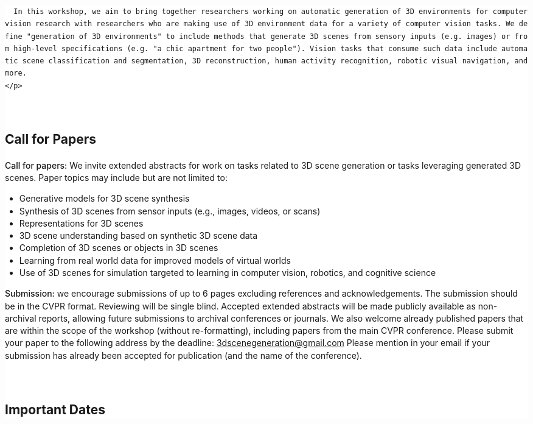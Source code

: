       In this workshop, we aim to bring together researchers working on automatic generation of 3D environments for computer vision research with researchers who are making use of 3D environment data for a variety of computer vision tasks. We define "generation of 3D environments" to include methods that generate 3D scenes from sensory inputs (e.g. images) or from high-level specifications (e.g. "a chic apartment for two people"). Vision tasks that consume such data include automatic scene classification and segmentation, 3D reconstruction, human activity recognition, robotic visual navigation, and more.
    </p>
  </div>
</div> <br>   

<div class="row">
  <div class="col-xs-12">
    <h2>Call for Papers</h2>
  </div>
</div>
<div class="row">
  <div class="col-xs-12">
    <p>
      <span style="font-weight:500;">Call for papers:</span> We invite extended abstracts for work on tasks related to 3D scene generation or tasks leveraging generated 3D scenes.
      Paper topics may include but are not limited to:
    </p>
    <ul>
      <li>Generative models for 3D scene synthesis</li>
      <li>Synthesis of 3D scenes from sensor inputs (e.g., images, videos, or scans)</li>
      <li>Representations for 3D scenes</li>
      <li>3D scene understanding based on synthetic 3D scene data</li>
      <li>Completion of 3D scenes or objects in 3D scenes</li>
      <li>Learning from real world data for improved models of virtual worlds</li>
      <li>Use of 3D scenes for simulation targeted to learning in computer vision, robotics, and cognitive science</li>
    </ul>
    <p>
      <span style="font-weight:500;">Submission:</span> we encourage submissions of up to 6 pages excluding references and acknowledgements.
      The submission should be in the CVPR format.
      Reviewing will be single blind.
      Accepted extended abstracts will be made publicly available as non-archival reports, allowing future submissions to archival conferences or journals.
      We also welcome already published papers that are within the scope of the workshop (without re-formatting), including papers from the main CVPR conference.
      Please submit your paper to the following address by the deadline: <span style="color:#1a1aff;font-weight:400;"><a href="mailto:3dscenegeneration@gmail.com">3dscenegeneration@gmail.com</a></span>
      Please mention in your email if your submission has already been accepted for publication (and the name of the conference).
    </p>
  </div>
</div><br>

<div class="row" id="schedule">
  <div class="col-xs-12">
    <h2>Important Dates</h2>
  </div>
</div>
